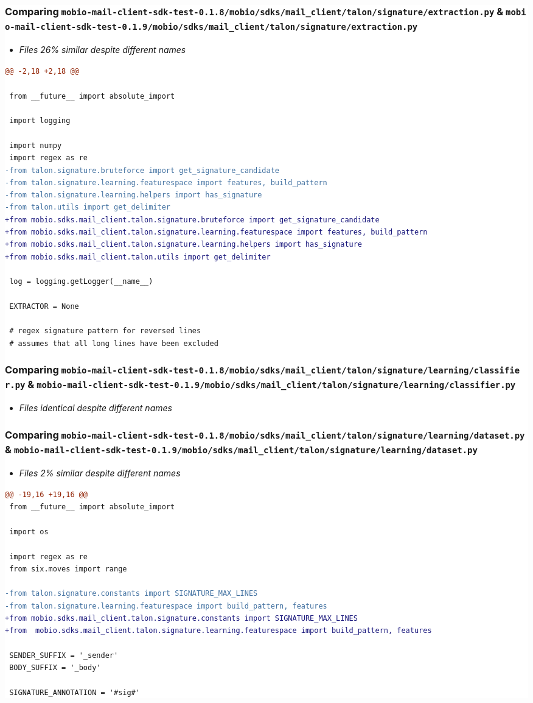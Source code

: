 
### Comparing `mobio-mail-client-sdk-test-0.1.8/mobio/sdks/mail_client/talon/signature/extraction.py` & `mobio-mail-client-sdk-test-0.1.9/mobio/sdks/mail_client/talon/signature/extraction.py`

 * *Files 26% similar despite different names*

```diff
@@ -2,18 +2,18 @@
 
 from __future__ import absolute_import
 
 import logging
 
 import numpy
 import regex as re
-from talon.signature.bruteforce import get_signature_candidate
-from talon.signature.learning.featurespace import features, build_pattern
-from talon.signature.learning.helpers import has_signature
-from talon.utils import get_delimiter
+from mobio.sdks.mail_client.talon.signature.bruteforce import get_signature_candidate
+from mobio.sdks.mail_client.talon.signature.learning.featurespace import features, build_pattern
+from mobio.sdks.mail_client.talon.signature.learning.helpers import has_signature
+from mobio.sdks.mail_client.talon.utils import get_delimiter
 
 log = logging.getLogger(__name__)
 
 EXTRACTOR = None
 
 # regex signature pattern for reversed lines
 # assumes that all long lines have been excluded
```

### Comparing `mobio-mail-client-sdk-test-0.1.8/mobio/sdks/mail_client/talon/signature/learning/classifier.py` & `mobio-mail-client-sdk-test-0.1.9/mobio/sdks/mail_client/talon/signature/learning/classifier.py`

 * *Files identical despite different names*

### Comparing `mobio-mail-client-sdk-test-0.1.8/mobio/sdks/mail_client/talon/signature/learning/dataset.py` & `mobio-mail-client-sdk-test-0.1.9/mobio/sdks/mail_client/talon/signature/learning/dataset.py`

 * *Files 2% similar despite different names*

```diff
@@ -19,16 +19,16 @@
 from __future__ import absolute_import
 
 import os
 
 import regex as re
 from six.moves import range
 
-from talon.signature.constants import SIGNATURE_MAX_LINES
-from talon.signature.learning.featurespace import build_pattern, features
+from mobio.sdks.mail_client.talon.signature.constants import SIGNATURE_MAX_LINES
+from  mobio.sdks.mail_client.talon.signature.learning.featurespace import build_pattern, features
 
 SENDER_SUFFIX = '_sender'
 BODY_SUFFIX = '_body'
 
 SIGNATURE_ANNOTATION = '#sig#'
```